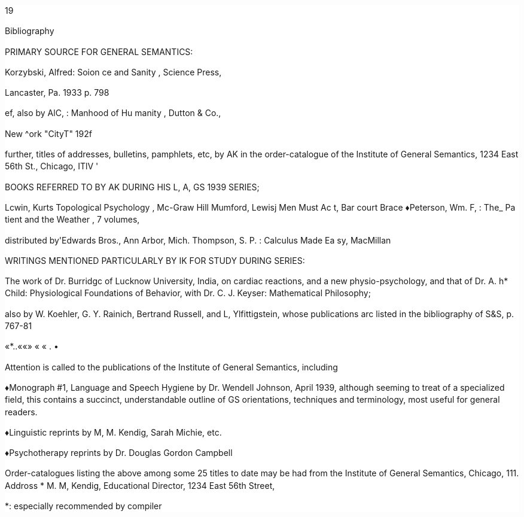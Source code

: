 

19 

Bibliography 

PRIMARY SOURCE FOR GENERAL SEMANTICS: 

Korzybski, Alfred: Soion ce and Sanity , Science Press, 

Lancaster, Pa. 1933 p. 798 

ef, also by AlC, : Manhood of Hu manity , Dutton & Co., 

New ^ork "CityT" 192f 

further, titles of addresses, bulletins, pamphlets, etc, 
by AK in the order-catalogue of the Institute of General 
Semantics, 1234 East 56th St., Chicago, ITlV ' 

BOOKS REFERRED TO BY AK DURING HIS L, A, GS 1939 SERIES; 

Lcwin, Kurts Topological Psychology , Mc-Graw Hill 
Mumford, Lewisj Men Must Ac t, Bar court Brace 
♦Peterson, Wm. F, : The_ Pa tient and the Weather , 7 volumes, 

distributed by'Edwards Bros., Ann Arbor, Mich. 
Thompson, S. P. : Calculus Made Ea sy, MacMillan 

WRITINGS MENTIONED PARTICULARLY BY IK FOR STUDY DURING SERIES: 

The work of Dr. Burridgc of Lucknow University, India, on 
cardiac reactions, and a new physio-psychology, and that of 
Dr. A. h* Child: Physiological Foundations of Behavior, with 
Dr. C. J. Keyser: Mathematical Philosophy; 

also by W. Koehler, G. Y. Rainich, Bertrand Russell, and L, 
Ylfittigstein, whose publications arc listed in the bibliography 
of S&S, p. 767-81 

«*..««» « « . • 

Attention is called to the publications of the Institute of General 
Semantics, including 

♦Monograph #1, Language and Speech Hygiene by Dr. Wendell Johnson, 
April 1939, although seeming to treat of a specialized field, 
this contains a succinct, understandable outline of GS orientations, 
techniques and terminology, most useful for general readers. 

♦Linguistic reprints by M, M. Kendig, Sarah Michie, etc. 

♦Psychotherapy reprints by Dr. Douglas Gordon Campbell 

Order-catalogues listing the above among some 25 titles to date may be 
had from the Institute of General Semantics, Chicago, 111. Addross * 
M. M, Kendig, Educational Director, 1234 East 56th Street, 



*: especially recommended by compiler 
